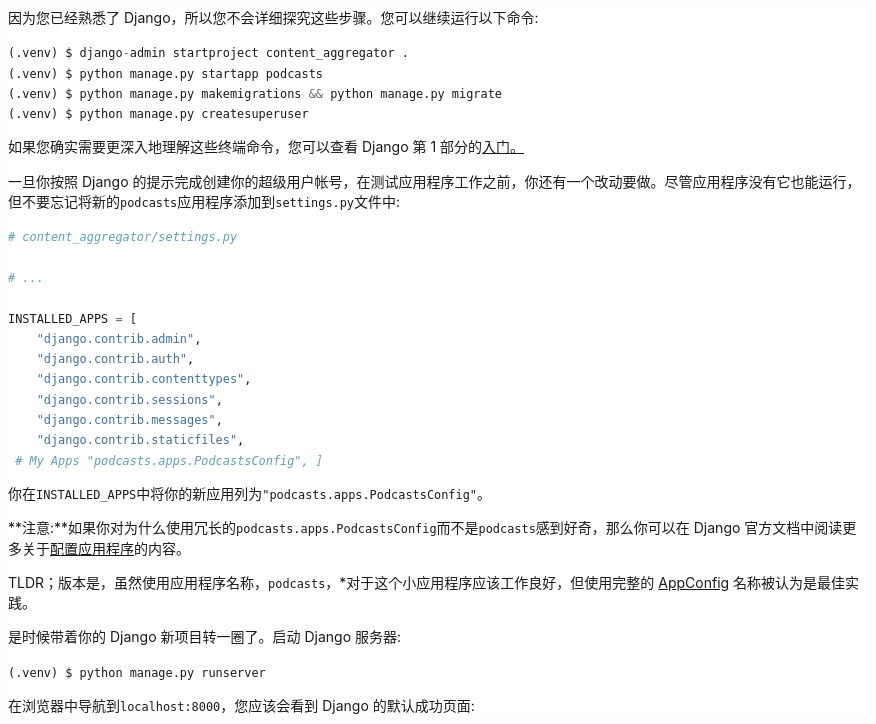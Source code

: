 因为您已经熟悉了 Django，所以您不会详细探究这些步骤。您可以继续运行以下命令:

```py
(.venv) $ django-admin startproject content_aggregator .
(.venv) $ python manage.py startapp podcasts
(.venv) $ python manage.py makemigrations && python manage.py migrate
(.venv) $ python manage.py createsuperuser
```

如果您确实需要更深入地理解这些终端命令，您可以查看 Django 第 1 部分的[入门。](https://realpython.com/get-started-with-django-1/)

一旦你按照 Django 的提示完成创建你的超级用户帐号，在测试应用程序工作之前，你还有一个改动要做。尽管应用程序没有它也能运行，但不要忘记将新的`podcasts`应用程序添加到`settings.py`文件中:

```py
# content_aggregator/settings.py

# ...

INSTALLED_APPS = [
    "django.contrib.admin",
    "django.contrib.auth",
    "django.contrib.contenttypes",
    "django.contrib.sessions",
    "django.contrib.messages",
    "django.contrib.staticfiles",
 # My Apps "podcasts.apps.PodcastsConfig", ]
```

你在`INSTALLED_APPS`中将你的新应用列为`"podcasts.apps.PodcastsConfig"`。

**注意:**如果你对为什么使用冗长的`podcasts.apps.PodcastsConfig`而不是`podcasts`感到好奇，那么你可以在 Django 官方文档中阅读更多关于[配置应用程序](https://docs.djangoproject.com/en/3.1/ref/applications/#configuring-applications)的内容。

TLDR；版本是，虽然使用应用程序名称，`podcasts`，*对于这个小应用程序应该工作良好，但使用完整的 [AppConfig](https://docs.djangoproject.com/en/3.1/ref/applications/#django.apps.AppConfig) 名称被认为是最佳实践。

是时候带着你的 Django 新项目转一圈了。启动 Django 服务器:

```py
(.venv) $ python manage.py runserver
```

在浏览器中导航到`localhost:8000`，您应该会看到 Django 的默认成功页面:
